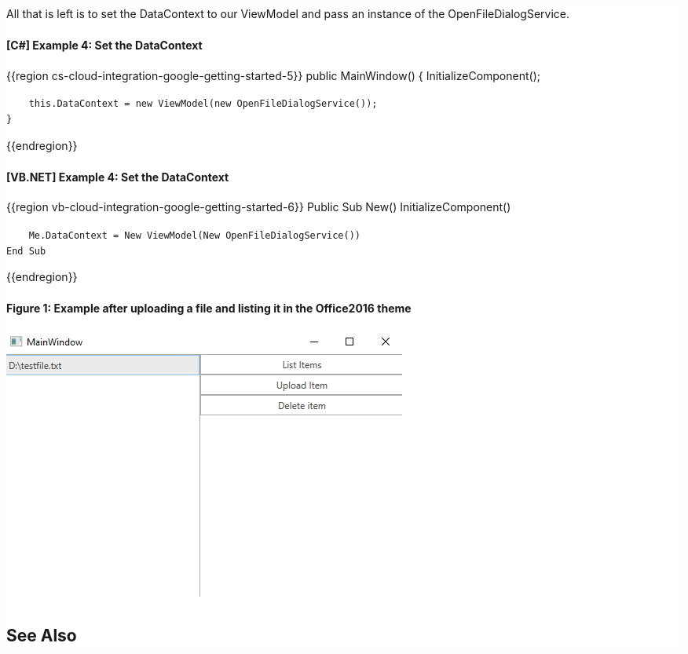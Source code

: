 All that is left is to set the DataContext to our ViewModel and pass an instance of the OpenFileDialogService.

#### __[C#] Example 4: Set the DataContext__

{{region cs-cloud-integration-google-getting-started-5}}
    public MainWindow()
    {
        InitializeComponent();
            
        this.DataContext = new ViewModel(new OpenFileDialogService());
    }
{{endregion}}

#### __[VB.NET] Example 4: Set the DataContext__

{{region vb-cloud-integration-google-getting-started-6}}
    Public Sub New()
		InitializeComponent()

		Me.DataContext = New ViewModel(New OpenFileDialogService())
    End Sub
{{endregion}}

#### Figure 1: Example after uploading a file and listing it in the Office2016 theme

![Google Cloud Storage Upload](images/google-cloud-storage-listitems.png)


## See Also